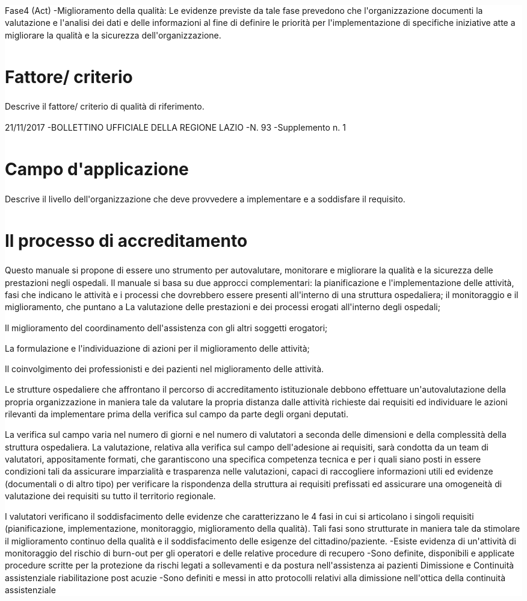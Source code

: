 Fase4 (Act) -Miglioramento della qualità: Le evidenze previste da tale fase prevedono che l'organizzazione documenti la valutazione e l'analisi dei dati e delle informazioni al fine di definire le priorità per l'implementazione di specifiche iniziative atte a migliorare la qualità e la sicurezza dell'organizzazione.

# Fattore/ criterio
Descrive il fattore/ criterio di qualità di riferimento.

21/11/2017 -BOLLETTINO UFFICIALE DELLA REGIONE LAZIO -N. 93 -Supplemento n. 1

# Campo d'applicazione
Descrive il livello dell'organizzazione che deve provvedere a implementare e a soddisfare il requisito.

# Il processo di accreditamento
Questo manuale si propone di essere uno strumento per autovalutare, monitorare e migliorare la qualità e la sicurezza delle prestazioni negli ospedali. Il manuale si basa su due approcci complementari: la pianificazione e l'implementazione delle attività, fasi che indicano le attività e i processi che dovrebbero essere presenti all'interno di una struttura ospedaliera; il monitoraggio e il miglioramento, che puntano a La valutazione delle prestazioni e dei processi erogati all'interno degli ospedali;

Il miglioramento del coordinamento dell'assistenza con gli altri soggetti erogatori;

La formulazione e l'individuazione di azioni per il miglioramento delle attività;

Il coinvolgimento dei professionisti e dei pazienti nel miglioramento delle attività.

Le strutture ospedaliere che affrontano il percorso di accreditamento istituzionale debbono effettuare un'autovalutazione della propria organizzazione in maniera tale da valutare la propria distanza dalle attività richieste dai requisiti ed individuare le azioni rilevanti da implementare prima della verifica sul campo da parte degli organi deputati.

La verifica sul campo varia nel numero di giorni e nel numero di valutatori a seconda delle dimensioni e della complessità della struttura ospedaliera. La valutazione, relativa alla verifica sul campo dell'adesione ai requisiti, sarà condotta da un team di valutatori, appositamente formati, che garantiscono una specifica competenza tecnica e per i quali siano posti in essere condizioni tali da assicurare imparzialità e trasparenza nelle valutazioni, capaci di raccogliere informazioni utili ed evidenze (documentali o di altro tipo) per verificare la rispondenza della struttura ai requisiti prefissati ed assicurare una omogeneità di valutazione dei requisiti su tutto il territorio regionale.

I valutatori verificano il soddisfacimento delle evidenze che caratterizzano le 4 fasi in cui si articolano i singoli requisiti (pianificazione, implementazione, monitoraggio, miglioramento della qualità). Tali fasi sono strutturate in maniera tale da stimolare il miglioramento continuo della qualità e il soddisfacimento delle esigenze del cittadino/paziente.  -Esiste evidenza di un'attività di monitoraggio del rischio di burn-out per gli operatori e delle relative procedure di recupero -Sono definite, disponibili e applicate procedure scritte per la protezione da rischi legati a sollevamenti e da postura nell'assistenza ai pazienti Dimissione e Continuità assistenziale riabilitazione post acuzie -Sono definiti e messi in atto protocolli relativi alla dimissione nell'ottica della continuità assistenziale
